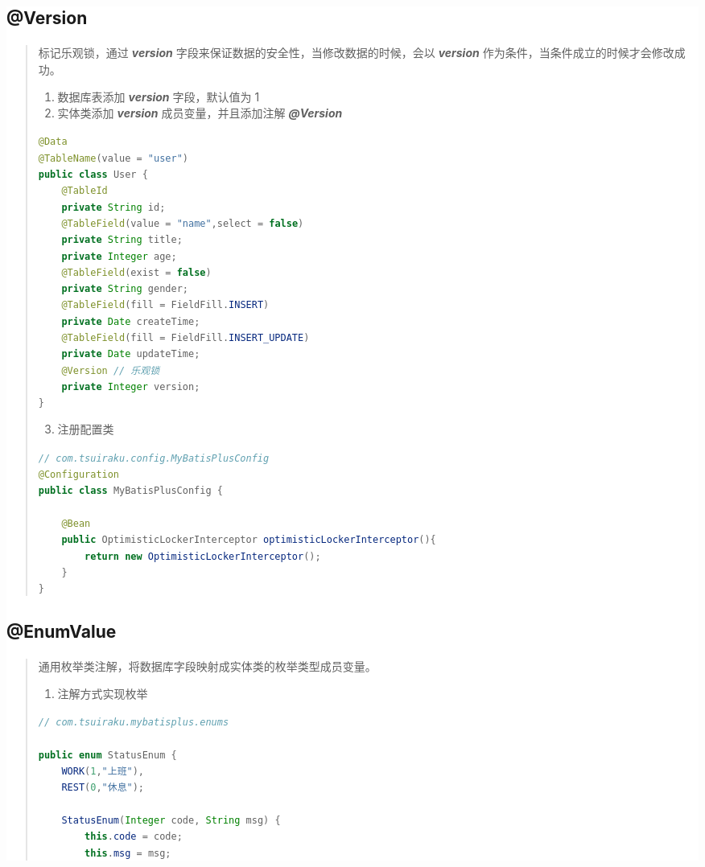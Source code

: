 



## @Version

> 标记乐观锁，通过 ***version*** 字段来保证数据的安全性，当修改数据的时候，会以 ***version*** 作为条件，当条件成立的时候才会修改成功。
>
> 
>
> 1. 数据库表添加 ***version*** 字段，默认值为 1
> 2. 实体类添加 ***version*** 成员变量，并且添加注解 ***@Version*** 
>
> ```java
> @Data
> @TableName(value = "user")
> public class User {
>     @TableId
>     private String id;
>     @TableField(value = "name",select = false)
>     private String title;
>     private Integer age;
>     @TableField(exist = false)
>     private String gender;
>     @TableField(fill = FieldFill.INSERT)
>     private Date createTime;
>     @TableField(fill = FieldFill.INSERT_UPDATE)
>     private Date updateTime;
>     @Version // 乐观锁
>     private Integer version;
> }
> ```
>
> 3. 注册配置类
>
> ```java
> // com.tsuiraku.config.MyBatisPlusConfig
> @Configuration
> public class MyBatisPlusConfig {
>     
>     @Bean
>     public OptimisticLockerInterceptor optimisticLockerInterceptor(){
>         return new OptimisticLockerInterceptor();
>     }
> }
> ```



## @EnumValue

> 通用枚举类注解，将数据库字段映射成实体类的枚举类型成员变量。
>
> 1. 注解方式实现枚举
>
> ```java
> // com.tsuiraku.mybatisplus.enums
> 
> public enum StatusEnum {
>     WORK(1,"上班"),
>     REST(0,"休息");
> 
>     StatusEnum(Integer code, String msg) {
>         this.code = code;
>         this.msg = msg;